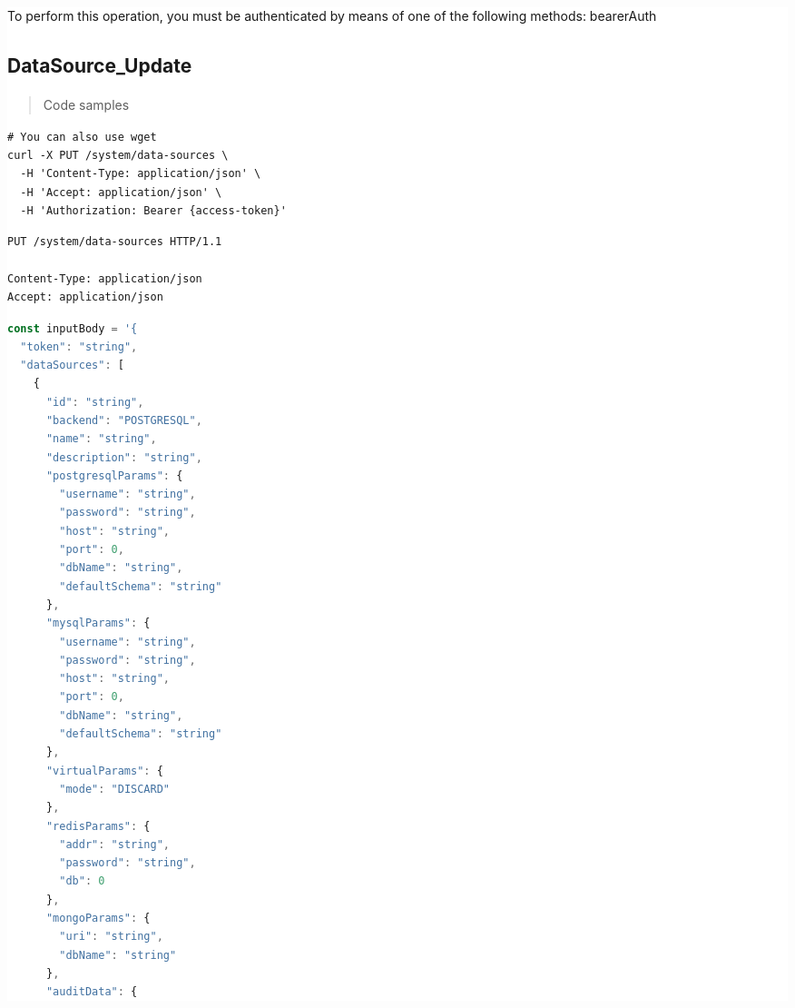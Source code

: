 <aside class="warning">
To perform this operation, you must be authenticated by means of one of the following methods:
bearerAuth
</aside>

## DataSource_Update

<a id="opIdDataSource_Update"></a>

> Code samples

```shell
# You can also use wget
curl -X PUT /system/data-sources \
  -H 'Content-Type: application/json' \
  -H 'Accept: application/json' \
  -H 'Authorization: Bearer {access-token}'

```

```http
PUT /system/data-sources HTTP/1.1

Content-Type: application/json
Accept: application/json

```

```javascript
const inputBody = '{
  "token": "string",
  "dataSources": [
    {
      "id": "string",
      "backend": "POSTGRESQL",
      "name": "string",
      "description": "string",
      "postgresqlParams": {
        "username": "string",
        "password": "string",
        "host": "string",
        "port": 0,
        "dbName": "string",
        "defaultSchema": "string"
      },
      "mysqlParams": {
        "username": "string",
        "password": "string",
        "host": "string",
        "port": 0,
        "dbName": "string",
        "defaultSchema": "string"
      },
      "virtualParams": {
        "mode": "DISCARD"
      },
      "redisParams": {
        "addr": "string",
        "password": "string",
        "db": 0
      },
      "mongoParams": {
        "uri": "string",
        "dbName": "string"
      },
      "auditData": {
```